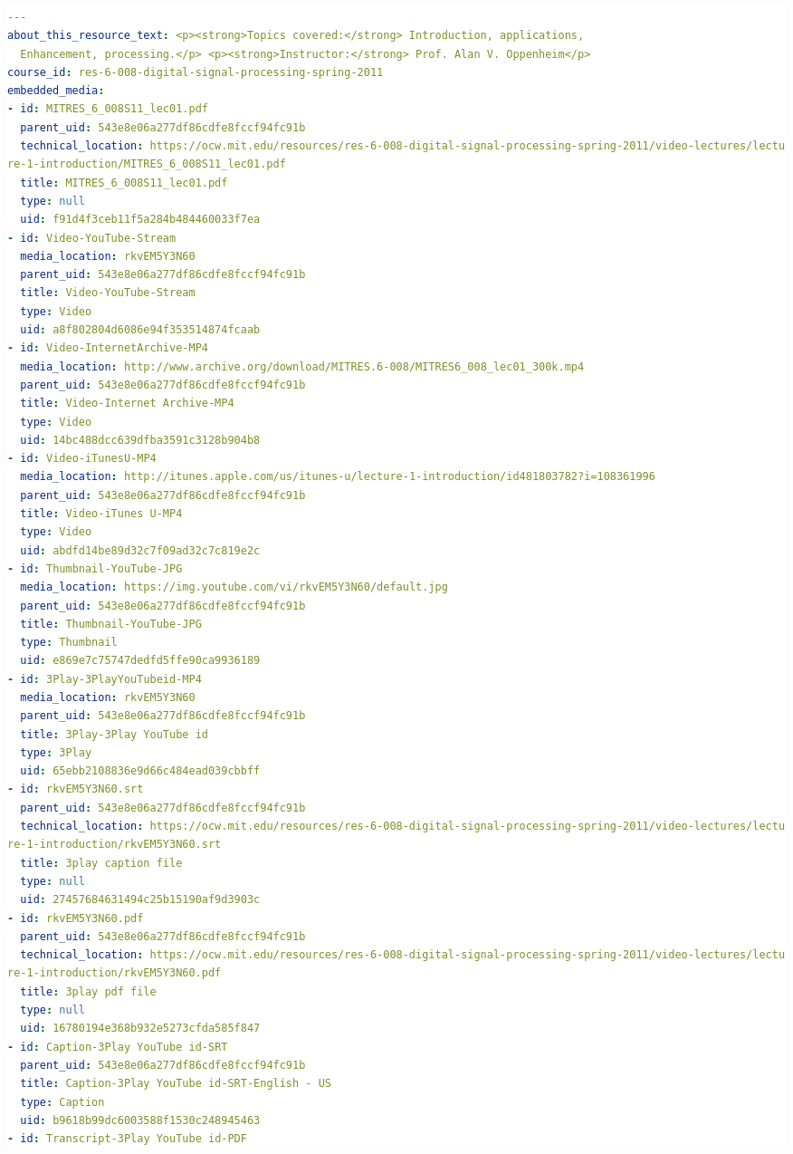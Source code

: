 ```yaml
---
about_this_resource_text: <p><strong>Topics covered:</strong> Introduction, applications,
  Enhancement, processing.</p> <p><strong>Instructor:</strong> Prof. Alan V. Oppenheim</p>
course_id: res-6-008-digital-signal-processing-spring-2011
embedded_media:
- id: MITRES_6_008S11_lec01.pdf
  parent_uid: 543e8e06a277df86cdfe8fccf94fc91b
  technical_location: https://ocw.mit.edu/resources/res-6-008-digital-signal-processing-spring-2011/video-lectures/lecture-1-introduction/MITRES_6_008S11_lec01.pdf
  title: MITRES_6_008S11_lec01.pdf
  type: null
  uid: f91d4f3ceb11f5a284b484460033f7ea
- id: Video-YouTube-Stream
  media_location: rkvEM5Y3N60
  parent_uid: 543e8e06a277df86cdfe8fccf94fc91b
  title: Video-YouTube-Stream
  type: Video
  uid: a8f802804d6086e94f353514874fcaab
- id: Video-InternetArchive-MP4
  media_location: http://www.archive.org/download/MITRES.6-008/MITRES6_008_lec01_300k.mp4
  parent_uid: 543e8e06a277df86cdfe8fccf94fc91b
  title: Video-Internet Archive-MP4
  type: Video
  uid: 14bc488dcc639dfba3591c3128b904b8
- id: Video-iTunesU-MP4
  media_location: http://itunes.apple.com/us/itunes-u/lecture-1-introduction/id481803782?i=108361996
  parent_uid: 543e8e06a277df86cdfe8fccf94fc91b
  title: Video-iTunes U-MP4
  type: Video
  uid: abdfd14be89d32c7f09ad32c7c819e2c
- id: Thumbnail-YouTube-JPG
  media_location: https://img.youtube.com/vi/rkvEM5Y3N60/default.jpg
  parent_uid: 543e8e06a277df86cdfe8fccf94fc91b
  title: Thumbnail-YouTube-JPG
  type: Thumbnail
  uid: e869e7c75747dedfd5ffe90ca9936189
- id: 3Play-3PlayYouTubeid-MP4
  media_location: rkvEM5Y3N60
  parent_uid: 543e8e06a277df86cdfe8fccf94fc91b
  title: 3Play-3Play YouTube id
  type: 3Play
  uid: 65ebb2108836e9d66c484ead039cbbff
- id: rkvEM5Y3N60.srt
  parent_uid: 543e8e06a277df86cdfe8fccf94fc91b
  technical_location: https://ocw.mit.edu/resources/res-6-008-digital-signal-processing-spring-2011/video-lectures/lecture-1-introduction/rkvEM5Y3N60.srt
  title: 3play caption file
  type: null
  uid: 27457684631494c25b15190af9d3903c
- id: rkvEM5Y3N60.pdf
  parent_uid: 543e8e06a277df86cdfe8fccf94fc91b
  technical_location: https://ocw.mit.edu/resources/res-6-008-digital-signal-processing-spring-2011/video-lectures/lecture-1-introduction/rkvEM5Y3N60.pdf
  title: 3play pdf file
  type: null
  uid: 16780194e368b932e5273cfda585f847
- id: Caption-3Play YouTube id-SRT
  parent_uid: 543e8e06a277df86cdfe8fccf94fc91b
  title: Caption-3Play YouTube id-SRT-English - US
  type: Caption
  uid: b9618b99dc6003588f1530c248945463
- id: Transcript-3Play YouTube id-PDF
```